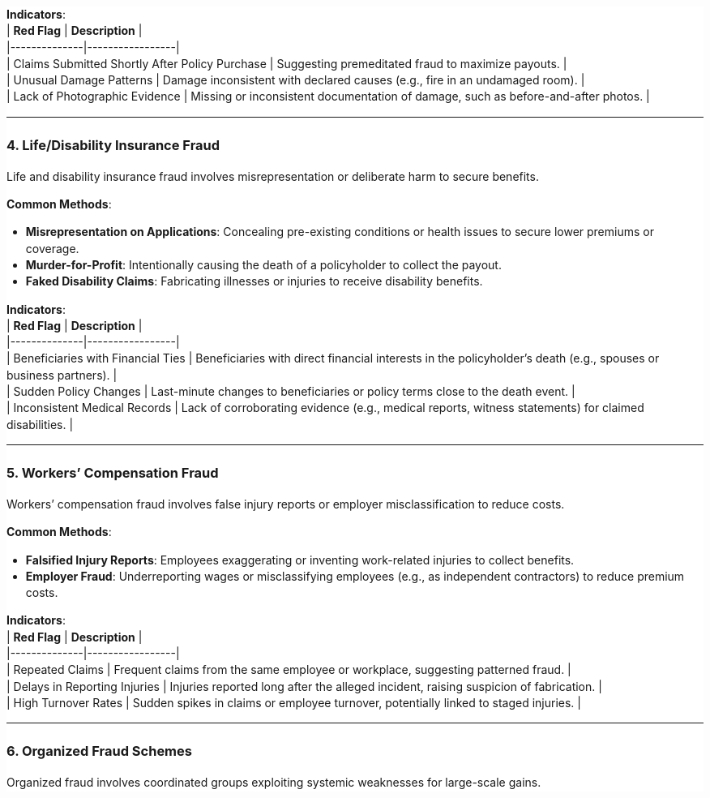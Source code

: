 **Indicators**:  
| **Red Flag** | **Description** |  
|--------------|-----------------|  
| Claims Submitted Shortly After Policy Purchase | Suggesting premeditated fraud to maximize payouts. |  
| Unusual Damage Patterns | Damage inconsistent with declared causes (e.g., fire in an undamaged room). |  
| Lack of Photographic Evidence | Missing or inconsistent documentation of damage, such as before-and-after photos. |  

---

### **4. Life/Disability Insurance Fraud**  
Life and disability insurance fraud involves misrepresentation or deliberate harm to secure benefits.  

**Common Methods**:  
- **Misrepresentation on Applications**: Concealing pre-existing conditions or health issues to secure lower premiums or coverage.  
- **Murder-for-Profit**: Intentionally causing the death of a policyholder to collect the payout.  
- **Faked Disability Claims**: Fabricating illnesses or injuries to receive disability benefits.  

**Indicators**:  
| **Red Flag** | **Description** |  
|--------------|-----------------|  
| Beneficiaries with Financial Ties | Beneficiaries with direct financial interests in the policyholder’s death (e.g., spouses or business partners). |  
| Sudden Policy Changes | Last-minute changes to beneficiaries or policy terms close to the death event. |  
| Inconsistent Medical Records | Lack of corroborating evidence (e.g., medical reports, witness statements) for claimed disabilities. |  

---

### **5. Workers’ Compensation Fraud**  
Workers’ compensation fraud involves false injury reports or employer misclassification to reduce costs.  

**Common Methods**:  
- **Falsified Injury Reports**: Employees exaggerating or inventing work-related injuries to collect benefits.  
- **Employer Fraud**: Underreporting wages or misclassifying employees (e.g., as independent contractors) to reduce premium costs.  

**Indicators**:  
| **Red Flag** | **Description** |  
|--------------|-----------------|  
| Repeated Claims | Frequent claims from the same employee or workplace, suggesting patterned fraud. |  
| Delays in Reporting Injuries | Injuries reported long after the alleged incident, raising suspicion of fabrication. |  
| High Turnover Rates | Sudden spikes in claims or employee turnover, potentially linked to staged injuries. |  

---

### **6. Organized Fraud Schemes**  
Organized fraud involves coordinated groups exploiting systemic weaknesses for large-scale gains.  
